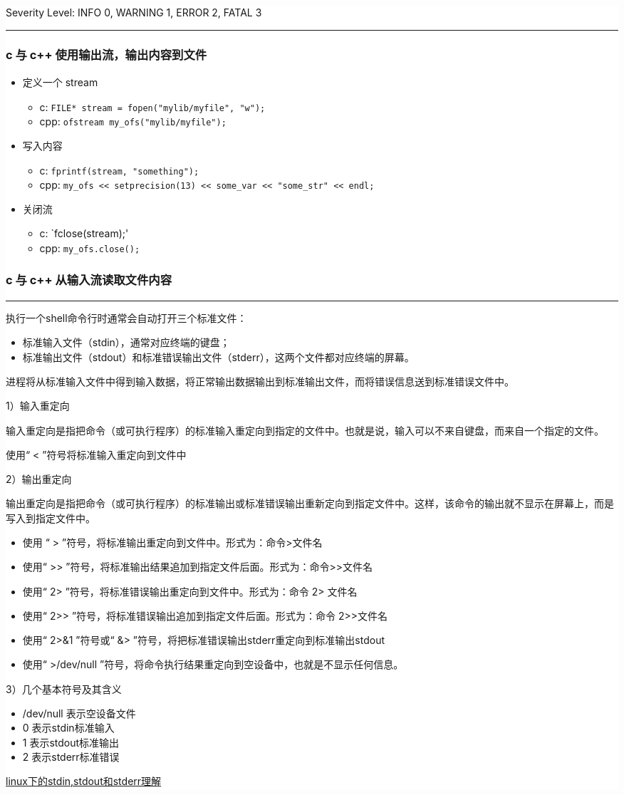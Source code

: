 Severity Level: INFO 0, WARNING 1, ERROR 2, FATAL 3

---

### c 与 c++ 使用输出流，输出内容到文件

- 定义一个 stream
  - c: `FILE* stream = fopen("mylib/myfile", "w");`
  - cpp: `ofstream my_ofs("mylib/myfile");`

- 写入内容
  - c: `fprintf(stream, "something");`
  - cpp: `my_ofs << setprecision(13) << some_var << "some_str" << endl;`

- 关闭流
  - c: `fclose(stream);'
  - cpp: `my_ofs.close();`

### c 与 c++ 从输入流读取文件内容



---


执行一个shell命令行时通常会自动打开三个标准文件：
- 标准输入文件（stdin），通常对应终端的键盘；
- 标准输出文件（stdout）和标准错误输出文件（stderr），这两个文件都对应终端的屏幕。

进程将从标准输入文件中得到输入数据，将正常输出数据输出到标准输出文件，而将错误信息送到标准错误文件中。


1）输入重定向

输入重定向是指把命令（或可执行程序）的标准输入重定向到指定的文件中。也就是说，输入可以不来自键盘，而来自一个指定的文件。

使用“ < ”符号将标准输入重定向到文件中

2）输出重定向

输出重定向是指把命令（或可执行程序）的标准输出或标准错误输出重新定向到指定文件中。这样，该命令的输出就不显示在屏幕上，而是写入到指定文件中。

- 使用 “ > ”符号，将标准输出重定向到文件中。形式为：命令>文件名
 
- 使用“ >> ”符号，将标准输出结果追加到指定文件后面。形式为：命令>>文件名
 
- 使用“ 2> ”符号，将标准错误输出重定向到文件中。形式为：命令 2> 文件名
 
- 使用“ 2>> ”符号，将标准错误输出追加到指定文件后面。形式为：命令 2>>文件名
 
- 使用“ 2>&1 ”符号或“ &> ”符号，将把标准错误输出stderr重定向到标准输出stdout
 
- 使用“ >/dev/null ”符号，将命令执行结果重定向到空设备中，也就是不显示任何信息。

3）几个基本符号及其含义
- /dev/null 表示空设备文件
- 0 表示stdin标准输入
- 1 表示stdout标准输出
- 2 表示stderr标准错误

[linux下的stdin,stdout和stderr理解](https://www.cnblogs.com/badboy200800/p/11121880.html)
